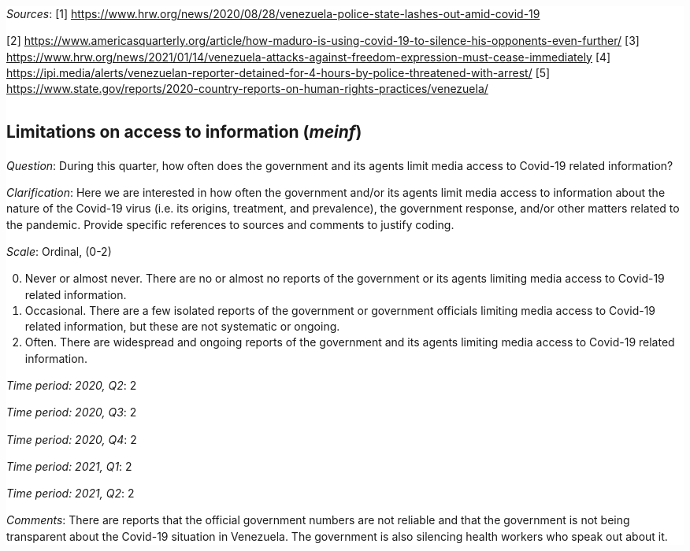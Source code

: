 *Sources*:
 [1]
https://www.hrw.org/news/2020/08/28/venezuela-police-state-lashes-out-amid-covid-19

[2]
https://www.americasquarterly.org/article/how-maduro-is-using-covid-19-to-silence-his-opponents-even-further/
[3]
https://www.hrw.org/news/2021/01/14/venezuela-attacks-against-freedom-expression-must-cease-immediately
[4]
https://ipi.media/alerts/venezuelan-reporter-detained-for-4-hours-by-police-threatened-with-arrest/
[5]
https://www.state.gov/reports/2020-country-reports-on-human-rights-practices/venezuela/





## Limitations on access to information (*meinf*) 

*Question*: During this quarter, how often does the government and its agents limit media access to Covid-19 related information? 

 

*Clarification*: Here we are interested in how often the government and/or its agents limit media access to information about the nature of the Covid-19 virus (i.e. its origins, treatment, and prevalence), the government response, and/or other matters related to the pandemic. Provide specific references to sources and comments to justify coding.

 

*Scale*: Ordinal, (0-2) 

 0. Never or almost never. There are no or almost no reports of the government or its agents limiting media access to Covid-19 related information.  
  1. Occasional. There are a few isolated reports of the government or government officials limiting media access to Covid-19 related information, but these are not systematic or ongoing. 
 2. Often. There are widespread and ongoing reports of the government and its agents limiting media access to Covid-19 related information.

 
*Time period: 2020, Q2*: 2

 
*Time period: 2020, Q3*: 2

 
*Time period: 2020, Q4*: 2

 
*Time period: 2021, Q1*: 2

 
*Time period: 2021, Q2*: 2

 

*Comments*:
 There are reports that the official government numbers are not reliable and that the government is not being transparent about the Covid-19 situation in Venezuela. The government is also silencing health workers who speak out about it. 
